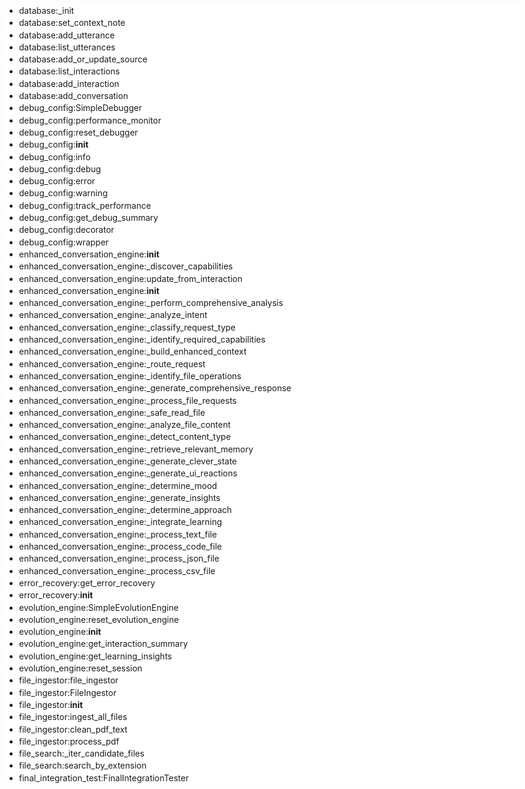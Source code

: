 - database:_init
- database:set_context_note
- database:add_utterance
- database:list_utterances
- database:add_or_update_source
- database:list_interactions
- database:add_interaction
- database:add_conversation
- debug_config:SimpleDebugger
- debug_config:performance_monitor
- debug_config:reset_debugger
- debug_config:__init__
- debug_config:info
- debug_config:debug
- debug_config:error
- debug_config:warning
- debug_config:track_performance
- debug_config:get_debug_summary
- debug_config:decorator
- debug_config:wrapper
- enhanced_conversation_engine:__init__
- enhanced_conversation_engine:_discover_capabilities
- enhanced_conversation_engine:update_from_interaction
- enhanced_conversation_engine:__init__
- enhanced_conversation_engine:_perform_comprehensive_analysis
- enhanced_conversation_engine:_analyze_intent
- enhanced_conversation_engine:_classify_request_type
- enhanced_conversation_engine:_identify_required_capabilities
- enhanced_conversation_engine:_build_enhanced_context
- enhanced_conversation_engine:_route_request
- enhanced_conversation_engine:_identify_file_operations
- enhanced_conversation_engine:_generate_comprehensive_response
- enhanced_conversation_engine:_process_file_requests
- enhanced_conversation_engine:_safe_read_file
- enhanced_conversation_engine:_analyze_file_content
- enhanced_conversation_engine:_detect_content_type
- enhanced_conversation_engine:_retrieve_relevant_memory
- enhanced_conversation_engine:_generate_clever_state
- enhanced_conversation_engine:_generate_ui_reactions
- enhanced_conversation_engine:_determine_mood
- enhanced_conversation_engine:_generate_insights
- enhanced_conversation_engine:_determine_approach
- enhanced_conversation_engine:_integrate_learning
- enhanced_conversation_engine:_process_text_file
- enhanced_conversation_engine:_process_code_file
- enhanced_conversation_engine:_process_json_file
- enhanced_conversation_engine:_process_csv_file
- error_recovery:get_error_recovery
- error_recovery:__init__
- evolution_engine:SimpleEvolutionEngine
- evolution_engine:reset_evolution_engine
- evolution_engine:__init__
- evolution_engine:get_interaction_summary
- evolution_engine:get_learning_insights
- evolution_engine:reset_session
- file_ingestor:file_ingestor
- file_ingestor:FileIngestor
- file_ingestor:__init__
- file_ingestor:ingest_all_files
- file_ingestor:clean_pdf_text
- file_ingestor:process_pdf
- file_search:_iter_candidate_files
- file_search:search_by_extension
- final_integration_test:FinalIntegrationTester